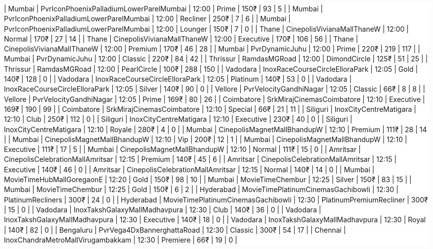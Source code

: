 | Mumbai     | PvrIconPhoenixPalladiumLowerParelMumbai         | 12:00 | Prime                   |   150₹ |       93 |      5 |
| Mumbai     | PvrIconPhoenixPalladiumLowerParelMumbai         | 12:00 | Recliner                |   250₹ |        7 |      6 |
| Mumbai     | PvrIconPhoenixPalladiumLowerParelMumbai         | 12:00 | Lounger                 |   150₹ |        7 |      0 |
| Thane      | CinepolisVivianaMallThaneW                      | 12:00 | Normal                  |   170₹ |       27 |     14 |
| Thane      | CinepolisVivianaMallThaneW                      | 12:00 | Executive               |   170₹ |      106 |     56 |
| Thane      | CinepolisVivianaMallThaneW                      | 12:00 | Premium                 |   170₹ |       46 |     28 |
| Mumbai     | PvrDynamicJuhu                                  | 12:00 | Prime                   |   220₹ |      219 |    117 |
| Mumbai     | PvrDynamicJuhu                                  | 12:00 | Classic                 |   220₹ |       84 |     42 |
| Thrissur   | RamdasMGRoad                                    | 12:00 | DimondCircle            |   125₹ |       51 |     25 |
| Thrissur   | RamdasMGRoad                                    | 12:00 | PearlCircle             |   100₹ |      288 |    150 |
| Vadodara   | InoxRaceCourseCircleElloraPark                  | 12:05 | Gold                    |   140₹ |      128 |      0 |
| Vadodara   | InoxRaceCourseCircleElloraPark                  | 12:05 | Platinum                |   140₹ |       53 |      0 |
| Vadodara   | InoxRaceCourseCircleElloraPark                  | 12:05 | Silver                  |   140₹ |       90 |      0 |
| Vellore    | PvrVelocityGandhiNagar                          | 12:05 | Classic                 |    66₹ |        8 |      8 |
| Vellore    | PvrVelocityGandhiNagar                          | 12:05 | Prime                   |   169₹ |       80 |     26 |
| Coimbatore | SrkMirajCinemasCoimbatore                       | 12:10 | Executive               |   169₹ |      190 |     99 |
| Coimbatore | SrkMirajCinemasCoimbatore                       | 12:10 | Special                 |    66₹ |       21 |     11 |
| Siliguri   | InoxCityCentreMatigara                          | 12:10 | Club                    |   250₹ |      112 |      0 |
| Siliguri   | InoxCityCentreMatigara                          | 12:10 | Executive               |   230₹ |       40 |      0 |
| Siliguri   | InoxCityCentreMatigara                          | 12:10 | Royale                  |   280₹ |        4 |      0 |
| Mumbai     | CinepolisMagnetMallBhandupW                     | 12:10 | Premium                 |   111₹ |       28 |     14 |
| Mumbai     | CinepolisMagnetMallBhandupW                     | 12:10 | Vip                     |   200₹ |       12 |      1 |
| Mumbai     | CinepolisMagnetMallBhandupW                     | 12:10 | Executive               |   111₹ |       17 |      5 |
| Mumbai     | CinepolisMagnetMallBhandupW                     | 12:10 | Normal                  |   111₹ |       15 |      0 |
| Amritsar   | CinepolisCelebrationMallAmritsar                | 12:15 | Premium                 |   140₹ |       45 |      6 |
| Amritsar   | CinepolisCelebrationMallAmritsar                | 12:15 | Executive               |   140₹ |       46 |      0 |
| Amritsar   | CinepolisCelebrationMallAmritsar                | 12:15 | Normal                  |   140₹ |       14 |      0 |
| Mumbai     | MovieTimeHubMallGoregaonE                       | 12:20 | Gold                    |   150₹ |       98 |     10 |
| Mumbai     | MovieTimeChembur                                | 12:25 | Silver                  |   150₹ |       83 |     15 |
| Mumbai     | MovieTimeChembur                                | 12:25 | Gold                    |   150₹ |        6 |      2 |
| Hyderabad  | MovieTimePlatinumCinemasGachibowli              | 12:30 | PlatinumRecliners       |   300₹ |       24 |      0 |
| Hyderabad  | MovieTimePlatinumCinemasGachibowli              | 12:30 | PlatinumPremiumRecliner |   300₹ |       15 |      0 |
| Vadodara   | InoxTakshGalaxyMallMadhavpura                   | 12:30 | Club                    |   140₹ |       36 |      0 |
| Vadodara   | InoxTakshGalaxyMallMadhavpura                   | 12:30 | Executive               |   140₹ |       18 |      0 |
| Vadodara   | InoxTakshGalaxyMallMadhavpura                   | 12:30 | Royal                   |   140₹ |       82 |      0 |
| Bengaluru  | PvrVega4DxBannerghattaRoad                      | 12:30 | Classic                 |   300₹ |       54 |     17 |
| Chennai    | InoxChandraMetroMallVirugambakkam               | 12:30 | Premiere                |    66₹ |       19 |      0 |